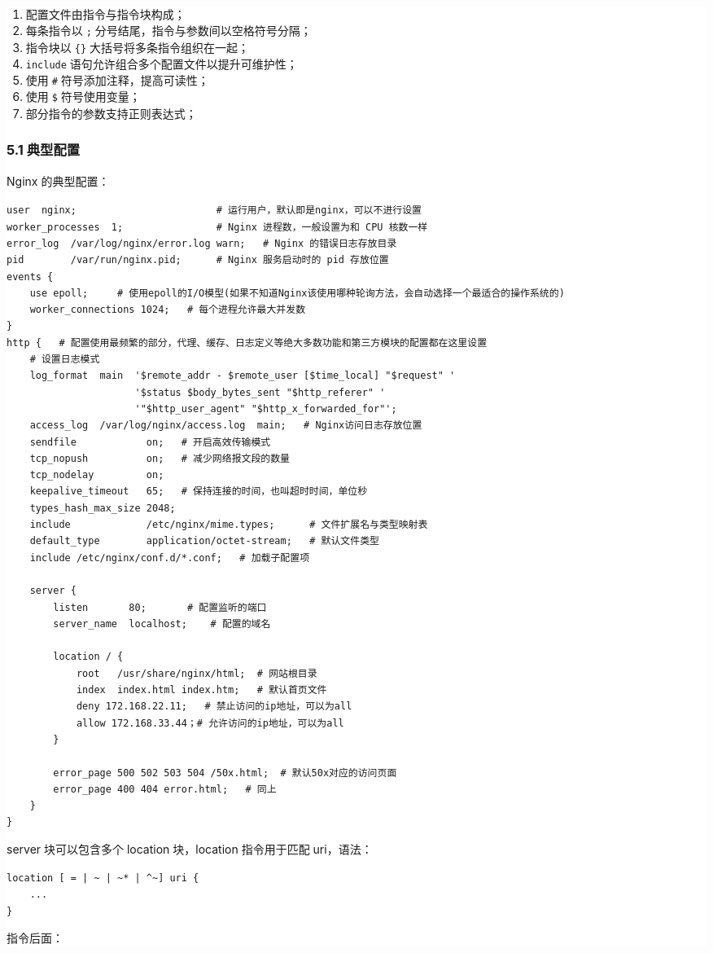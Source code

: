 1. 配置文件由指令与指令块构成；
2. 每条指令以 `;` 分号结尾，指令与参数间以空格符号分隔；
3. 指令块以 `{}` 大括号将多条指令组织在一起；
4. `include` 语句允许组合多个配置文件以提升可维护性；
5. 使用 `#` 符号添加注释，提高可读性；
6. 使用 `$` 符号使用变量；
7. 部分指令的参数支持正则表达式；
<a name="Mc0C0"></a>
### 5.1 典型配置
Nginx 的典型配置：
```nginx
user  nginx;                        # 运行用户，默认即是nginx，可以不进行设置
worker_processes  1;                # Nginx 进程数，一般设置为和 CPU 核数一样
error_log  /var/log/nginx/error.log warn;   # Nginx 的错误日志存放目录
pid        /var/run/nginx.pid;      # Nginx 服务启动时的 pid 存放位置
events {
    use epoll;     # 使用epoll的I/O模型(如果不知道Nginx该使用哪种轮询方法，会自动选择一个最适合的操作系统的)
    worker_connections 1024;   # 每个进程允许最大并发数
}
http {   # 配置使用最频繁的部分，代理、缓存、日志定义等绝大多数功能和第三方模块的配置都在这里设置
    # 设置日志模式
    log_format  main  '$remote_addr - $remote_user [$time_local] "$request" '
                      '$status $body_bytes_sent "$http_referer" '
                      '"$http_user_agent" "$http_x_forwarded_for"';
    access_log  /var/log/nginx/access.log  main;   # Nginx访问日志存放位置
    sendfile            on;   # 开启高效传输模式
    tcp_nopush          on;   # 减少网络报文段的数量
    tcp_nodelay         on;
    keepalive_timeout   65;   # 保持连接的时间，也叫超时时间，单位秒
    types_hash_max_size 2048;
    include             /etc/nginx/mime.types;      # 文件扩展名与类型映射表
    default_type        application/octet-stream;   # 默认文件类型
    include /etc/nginx/conf.d/*.conf;   # 加载子配置项
    
    server {
    	listen       80;       # 配置监听的端口
    	server_name  localhost;    # 配置的域名
    	
    	location / {
    		root   /usr/share/nginx/html;  # 网站根目录
    		index  index.html index.htm;   # 默认首页文件
    		deny 172.168.22.11;   # 禁止访问的ip地址，可以为all
    		allow 172.168.33.44；# 允许访问的ip地址，可以为all
    	}
    	
    	error_page 500 502 503 504 /50x.html;  # 默认50x对应的访问页面
    	error_page 400 404 error.html;   # 同上
    }
}
```
server 块可以包含多个 location 块，location 指令用于匹配 uri，语法：
```nginx
location [ = | ~ | ~* | ^~] uri {
	...
}
```
指令后面：
